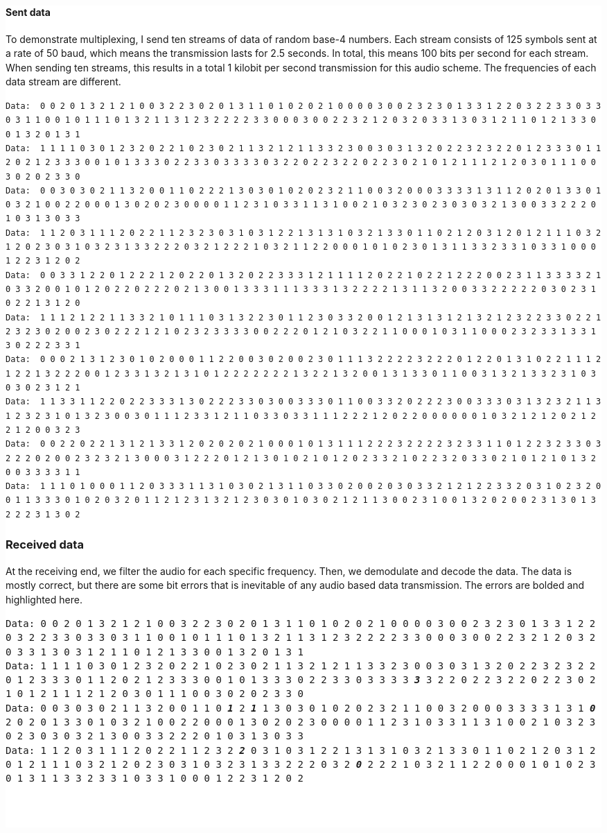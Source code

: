 #### Sent data

To demonstrate multiplexing, I send ten streams of data of random base-4 numbers. Each stream consists of 125 symbols
sent at a rate of 50 baud, which means the transmission lasts for 2.5 seconds. In total, this means 100 bits per second
for each stream. When sending ten streams, this results in a total 1 kilobit per second transmission for this audio
scheme. The frequencies of each data stream are different.

```text
Data:  0 0 2 0 1 3 2 1 2 1 0 0 3 2 2 3 0 2 0 1 3 1 1 0 1 0 2 0 2 1 0 0 0 0 3 0 0 2 3 2 3 0 1 3 3 1 2 2 0 3 2 2 3 3 0 3 3 0 3 1 1 0 0 1 0 1 1 1 0 1 3 2 1 1 3 1 2 3 2 2 2 2 3 3 0 0 0 3 0 0 2 2 3 2 1 2 0 3 2 0 3 3 1 3 0 3 1 2 1 1 0 1 2 1 3 3 0 0 1 3 2 0 1 3 1
Data:  1 1 1 1 0 3 0 1 2 3 2 0 2 2 1 0 2 3 0 2 1 1 3 2 1 2 1 1 3 3 2 3 0 0 3 0 3 1 3 2 0 2 2 3 2 3 2 2 0 1 2 3 3 3 0 1 1 2 0 2 1 2 3 3 3 0 0 1 0 1 3 3 3 0 2 2 3 3 0 3 3 3 3 0 3 2 2 0 2 2 3 2 2 0 2 2 3 0 2 1 0 1 2 1 1 1 2 1 2 0 3 0 1 1 1 0 0 3 0 2 0 2 3 3 0
Data:  0 0 3 0 3 0 2 1 1 3 2 0 0 1 1 0 2 2 2 1 3 0 3 0 1 0 2 0 2 3 2 1 1 0 0 3 2 0 0 0 3 3 3 3 1 3 1 1 2 0 2 0 1 3 3 0 1 0 3 2 1 0 0 2 2 0 0 0 1 3 0 2 0 2 3 0 0 0 0 1 1 2 3 1 0 3 3 1 1 3 1 0 0 2 1 0 3 2 3 0 2 3 0 3 0 3 2 1 3 0 0 3 3 2 2 2 0 1 0 3 1 3 0 3 3
Data:  1 1 2 0 3 1 1 1 2 0 2 2 1 1 2 3 2 3 0 3 1 0 3 1 2 2 1 3 1 3 1 0 3 2 1 3 3 0 1 1 0 2 1 2 0 3 1 2 0 1 2 1 1 1 0 3 2 1 2 0 2 3 0 3 1 0 3 2 3 1 3 3 2 2 2 0 3 2 1 2 2 2 1 0 3 2 1 1 2 2 0 0 0 1 0 1 0 2 3 0 1 3 1 1 3 3 2 3 3 1 0 3 3 1 0 0 0 1 2 2 3 1 2 0 2
Data:  0 0 3 3 1 2 2 0 1 2 2 2 1 2 0 2 2 0 1 3 2 0 2 2 3 3 3 1 2 1 1 1 1 2 0 2 2 1 0 2 2 1 2 2 2 0 0 2 3 1 1 3 3 3 3 2 1 0 3 3 2 0 0 1 0 1 2 0 2 2 0 2 2 2 0 2 1 3 0 0 1 3 3 3 1 1 1 3 3 3 1 3 2 2 2 2 1 3 1 1 3 2 0 0 3 3 2 2 2 2 2 0 3 0 2 3 1 0 2 2 1 3 1 2 0
Data:  1 1 1 2 1 2 2 1 1 3 3 2 1 0 1 1 1 0 3 1 3 2 2 3 0 1 1 2 3 0 3 3 2 0 0 1 2 1 3 1 3 1 2 1 3 2 1 2 3 2 2 3 3 0 2 2 1 2 3 2 3 0 2 0 0 2 3 0 2 2 2 1 2 1 0 2 3 2 3 3 3 3 0 0 2 2 2 0 1 2 1 0 3 2 2 1 1 0 0 0 1 0 3 1 1 0 0 0 2 3 2 3 3 1 3 3 1 3 0 2 2 2 3 3 1
Data:  0 0 0 2 1 3 1 2 3 0 1 0 2 0 0 0 1 1 2 2 0 0 3 0 2 0 0 2 3 0 1 1 1 3 2 2 2 2 3 2 2 2 0 1 2 2 0 1 3 1 0 2 2 1 1 1 2 1 2 2 1 3 2 2 2 0 0 1 2 3 3 1 3 2 1 3 1 0 1 2 2 2 2 2 2 2 1 3 2 2 1 3 2 0 0 1 3 1 3 3 0 1 1 0 0 3 1 3 2 1 3 3 2 3 1 0 3 0 3 0 2 3 1 2 1
Data:  1 1 3 3 1 1 2 2 0 2 2 3 3 3 1 3 0 2 2 2 3 3 0 3 0 0 3 3 3 0 1 1 0 0 3 3 2 0 2 2 2 3 0 0 3 3 3 0 3 1 3 2 3 2 1 1 3 1 2 3 2 3 1 0 1 3 2 3 0 0 3 0 1 1 1 2 3 3 1 2 1 1 0 3 3 0 3 3 1 1 1 2 2 2 1 2 0 2 2 0 0 0 0 0 0 1 0 3 2 1 2 1 2 0 2 1 2 2 1 2 0 0 3 2 3
Data:  0 0 2 2 0 2 2 1 3 1 2 1 3 3 1 2 0 2 0 2 0 2 1 0 0 0 1 0 1 3 1 1 1 2 2 2 3 2 2 2 2 3 2 3 3 1 1 0 1 2 2 3 2 3 3 0 3 2 2 2 0 2 0 0 2 3 2 3 2 1 3 0 0 0 3 1 2 2 2 0 1 2 1 3 0 1 0 2 1 0 1 2 0 2 3 3 2 1 0 2 2 3 2 0 3 3 0 2 1 0 1 2 1 0 1 3 2 0 0 3 3 3 3 1 1
Data:  1 1 1 0 1 0 0 0 1 1 2 0 3 3 3 1 1 3 1 0 3 0 2 1 3 1 1 0 3 3 0 2 0 0 2 0 3 0 3 3 2 1 2 1 2 2 3 3 2 0 3 1 0 2 3 2 0 0 1 1 3 3 3 0 1 0 2 0 3 2 0 1 1 2 1 2 3 1 3 2 1 2 3 0 3 0 1 0 3 0 2 1 2 1 1 3 0 0 2 3 1 0 0 1 3 2 0 2 0 0 2 3 1 3 0 1 3 2 2 2 3 1 3 0 2
```

### Received data

At the receiving end, we filter the audio for each specific frequency. Then, we demodulate and decode the data. The data
is mostly correct, but there are some bit errors that is inevitable of any audio based data transmission. The errors are
bolded and highlighted here.

<pre>
Data: 0 0 2 0 1 3 2 1 2 1 0 0 3 2 2 3 0 2 0 1 3 1 1 0 1 0 2 0 2 1 0 0 0 0 3 0 0 2 3 2 3 0 1 3 3 1 2 2 0 3 2 2 3 3 0 3 3 0 3 1 1 0 0 1 0 1 1 1 0 1 3 2 1 1 3 1 2 3 2 2 2 2 3 3 0 0 0 3 0 0 2 2 3 2 1 2 0 3 2 0 3 3 1 3 0 3 1 2 1 1 0 1 2 1 3 3 0 0 1 3 2 0 1 3 1
Data: 1 1 1 1 0 3 0 1 2 3 2 0 2 2 1 0 2 3 0 2 1 1 3 2 1 2 1 1 3 3 2 3 0 0 3 0 3 1 3 2 0 2 2 3 2 3 2 2 0 1 2 3 3 3 0 1 1 2 0 2 1 2 3 3 3 0 0 1 0 1 3 3 3 0 2 2 3 3 0 3 3 3 3 <b><i>3</i></b> 3 2 2 0 2 2 3 2 2 0 2 2 3 0 2 1 0 1 2 1 1 1 2 1 2 0 3 0 1 1 1 0 0 3 0 2 0 2 3 3 0
Data: 0 0 3 0 3 0 2 1 1 3 2 0 0 1 1 0 <b><i>1</i></b> 2 <b><i>1</i></b> 1 3 0 3 0 1 0 2 0 2 3 2 1 1 0 0 3 2 0 0 0 3 3 3 3 1 3 1 <b><i>0</i></b> 2 0 2 0 1 3 3 0 1 0 3 2 1 0 0 2 2 0 0 0 1 3 0 2 0 2 3 0 0 0 0 1 1 2 3 1 0 3 3 1 1 3 1 0 0 2 1 0 3 2 3 0 2 3 0 3 0 3 2 1 3 0 0 3 3 2 2 2 0 1 0 3 1 3 0 3 3
Data: 1 1 2 0 3 1 1 1 2 0 2 2 1 1 2 3 2 <b><i>2</i></b> 0 3 1 0 3 1 2 2 1 3 1 3 1 0 3 2 1 3 3 0 1 1 0 2 1 2 0 3 1 2 0 1 2 1 1 1 0 3 2 1 2 0 2 3 0 3 1 0 3 2 3 1 3 3 2 2 2 0 3 2 <b><i>0</i></b> 2 2 2 1 0 3 2 1 1 2 2 0 0 0 1 0 1 0 2 3 0 1 3 1 1 3 3 2 3 3 1 0 3 3 1 0 0 0 1 2 2 3 1 2 0 2